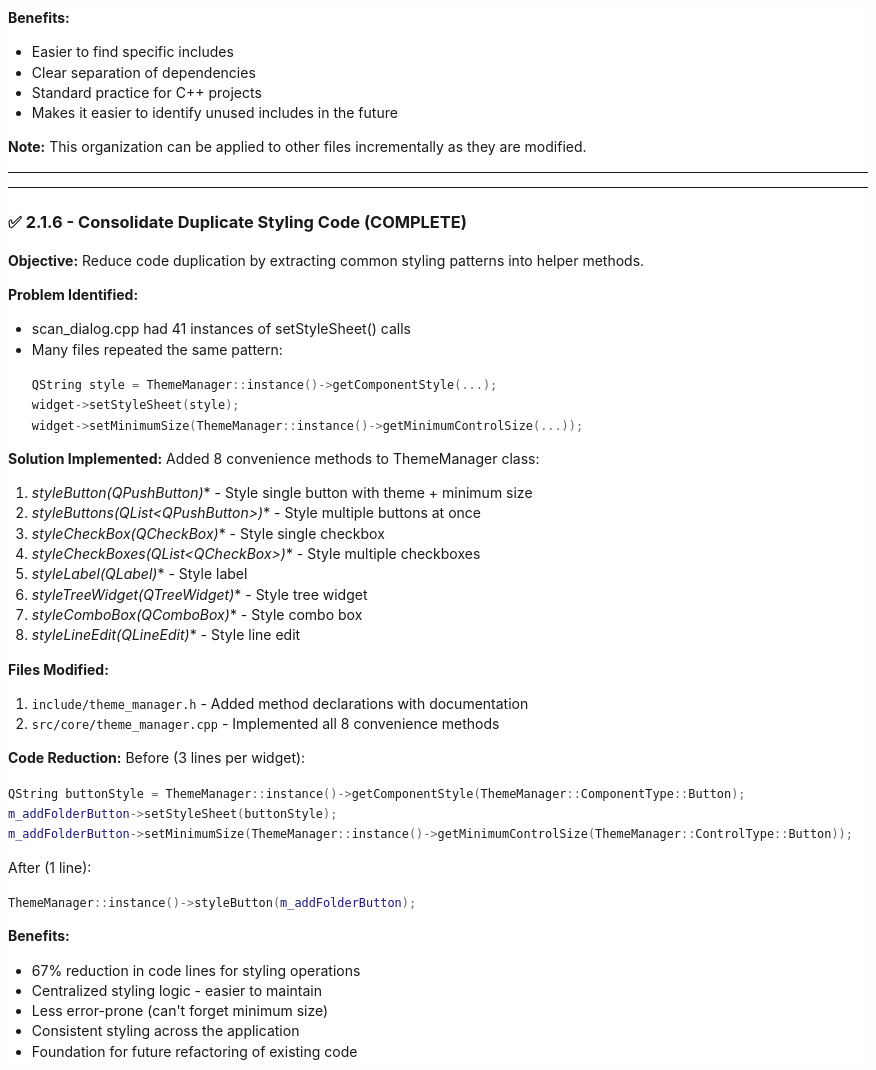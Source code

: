 **Benefits:**
- Easier to find specific includes
- Clear separation of dependencies
- Standard practice for C++ projects
- Makes it easier to identify unused includes in the future

**Note:** This organization can be applied to other files incrementally as they are modified.

---

---

### ✅ 2.1.6 - Consolidate Duplicate Styling Code (COMPLETE)

**Objective:** Reduce code duplication by extracting common styling patterns into helper methods.

**Problem Identified:**
- scan_dialog.cpp had 41 instances of setStyleSheet() calls
- Many files repeated the same pattern:
  ```cpp
  QString style = ThemeManager::instance()->getComponentStyle(...);
  widget->setStyleSheet(style);
  widget->setMinimumSize(ThemeManager::instance()->getMinimumControlSize(...));
  ```

**Solution Implemented:**
Added 8 convenience methods to ThemeManager class:

1. **styleButton(QPushButton*)** - Style single button with theme + minimum size
2. **styleButtons(QList<QPushButton*>)** - Style multiple buttons at once
3. **styleCheckBox(QCheckBox*)** - Style single checkbox
4. **styleCheckBoxes(QList<QCheckBox*>)** - Style multiple checkboxes
5. **styleLabel(QLabel*)** - Style label
6. **styleTreeWidget(QTreeWidget*)** - Style tree widget
7. **styleComboBox(QComboBox*)** - Style combo box
8. **styleLineEdit(QLineEdit*)** - Style line edit

**Files Modified:**
1. `include/theme_manager.h` - Added method declarations with documentation
2. `src/core/theme_manager.cpp` - Implemented all 8 convenience methods

**Code Reduction:**
Before (3 lines per widget):
```cpp
QString buttonStyle = ThemeManager::instance()->getComponentStyle(ThemeManager::ComponentType::Button);
m_addFolderButton->setStyleSheet(buttonStyle);
m_addFolderButton->setMinimumSize(ThemeManager::instance()->getMinimumControlSize(ThemeManager::ControlType::Button));
```

After (1 line):
```cpp
ThemeManager::instance()->styleButton(m_addFolderButton);
```

**Benefits:**
- 67% reduction in code lines for styling operations
- Centralized styling logic - easier to maintain
- Less error-prone (can't forget minimum size)
- Consistent styling across the application
- Foundation for future refactoring of existing code
